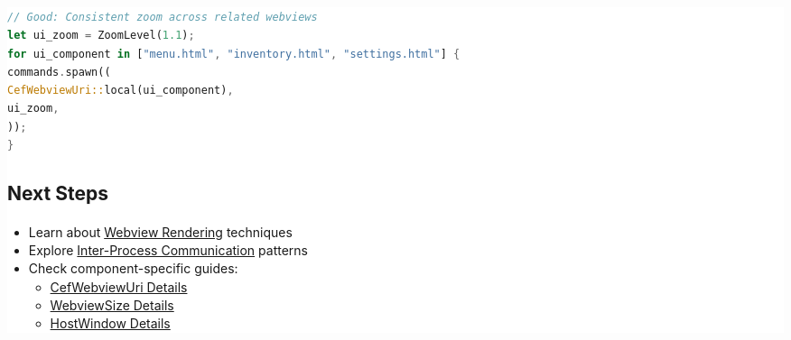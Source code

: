 ```rust
// Good: Consistent zoom across related webviews
let ui_zoom = ZoomLevel(1.1);
for ui_component in ["menu.html", "inventory.html", "settings.html"] {
commands.spawn((
CefWebviewUri::local(ui_component),
ui_zoom,
));
}
```

## Next Steps

- Learn about [Webview Rendering](webview-rendering.md) techniques
- Explore [Inter-Process Communication](ipc.md) patterns
- Check component-specific guides:
    - [CefWebviewUri Details](core-components/webview-uri.md)
    - [WebviewSize Details](core-components/webview-size.md)
    - [HostWindow Details](core-components/host-window.md)